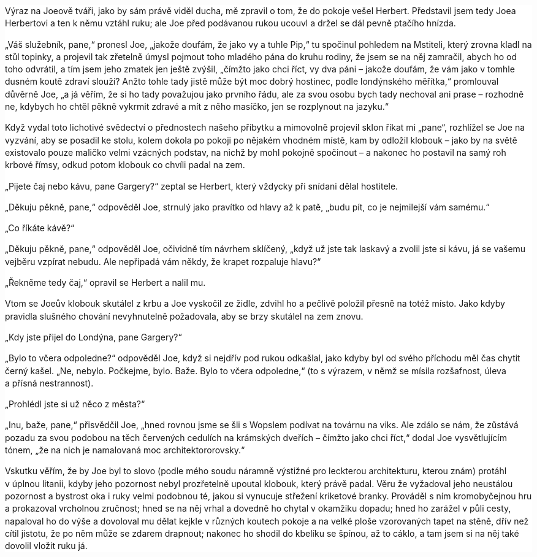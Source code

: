 Výraz na Joeově tváři, jako by sám právě viděl ducha, mě zpravil o tom, že do pokoje vešel Herbert. Představil jsem tedy Joea Herbertovi a ten k němu vztáhl ruku; ale Joe před podávanou rukou ucouvl a držel se dál pevně ptačího hnízda.

„Váš služebník, pane,“ pronesl Joe, „jakože doufám, že jako vy a tuhle Pip,“ tu spočinul pohledem na Mstiteli, který zrovna kladl na stůl topinky, a projevil tak zřetelně úmysl pojmout toho mladého pána do kruhu rodiny, že jsem se na něj zamračil, abych ho od toho odvrátil, a tím jsem jeho zmatek jen ještě zvýšil, „čímžto jako chci říct, vy dva páni – jakože doufám, že vám jako v tomhle dusném koutě zdraví slouží? Anžto tohle tady jistě může být moc dobrý hostinec, podle londýnského měřítka,“ promlouval důvěrně Joe, „a já věřím, že si ho tady považujou jako prvního řádu, ale za svou osobu bych tady nechoval ani prase – rozhodně ne, kdybych ho chtěl pěkně vykrmit zdravé a mít z něho masíčko, jen se rozplynout na jazyku.“

Když vydal toto lichotivé svědectví o přednostech našeho příbytku a mimovolně projevil sklon říkat mi „pane“, rozhlížel se Joe na vyzvání, aby se posadil ke stolu, kolem dokola po pokoji po nějakém vhodném místě, kam by odložil klobouk – jako by na světě existovalo pouze maličko velmi vzácných podstav, na nichž by mohl pokojně spočinout – a nakonec ho postavil na samý roh krbové římsy, odkud potom klobouk co chvíli padal na zem.

„Pijete čaj nebo kávu, pane Gargery?“ zeptal se Herbert, který vždycky při snídani dělal hostitele.

„Děkuju pěkně, pane,“ odpověděl Joe, strnulý jako pravítko od hlavy až k patě, „budu pít, co je nejmilejší vám samému.“

„Co říkáte kávě?“

„Děkuju pěkně, pane,“ odpověděl Joe, očividně tím návrhem sklíčený, „když už jste tak laskavý a zvolil jste si kávu, já se vašemu vejběru vzpírat nebudu. Ale nepřipadá vám někdy, že krapet rozpaluje hlavu?“

„Řekněme tedy čaj,“ opravil se Herbert a nalil mu.

Vtom se Joeův klobouk skutálel z krbu a Joe vyskočil ze židle, zdvihl ho a pečlivě položil přesně na totéž místo. Jako kdyby pravidla slušného chování nevyhnutelně požadovala, aby se brzy skutálel na zem znovu.

„Kdy jste přijel do Londýna, pane Gargery?“

„Bylo to včera odpoledne?“ odpověděl Joe, když si nejdřív pod rukou odkašlal, jako kdyby byl od svého příchodu měl čas chytit černý kašel. „Ne, nebylo. Počkejme, bylo. Baže. Bylo to včera odpoledne,“ (to s výrazem, v němž se mísila rozšafnost, úleva a přísná nestrannost).

„Prohlédl jste si už něco z města?“

„Inu, baže, pane,“ přisvědčil Joe, „hned rovnou jsme se šli s Wopslem podívat na továrnu na viks. Ale zdálo se nám, že zůstává pozadu za svou podobou na těch červených cedulích na krámských dveřích – čímžto jako chci říct,“ dodal Joe vysvětlujícím tónem, „že na nich je namalovaná moc architektororovsky.“

Vskutku věřím, že by Joe byl to slovo (podle mého soudu náramně výstižné pro leckterou architekturu, kterou znám) protáhl v úplnou litanii, kdyby jeho pozornost nebyl prozřetelně upoutal klobouk, který právě padal. Věru že vyžadoval jeho neustálou pozornost a bystrost oka i ruky velmi podobnou té, jakou si vynucuje střežení kriketové branky. Prováděl s ním kromobyčejnou hru a prokazoval vrcholnou zručnost; hned se na něj vrhal a dovedně ho chytal v okamžiku dopadu; hned ho zarážel v půli cesty, napaloval ho do výše a dovoloval mu dělat kejkle v různých koutech pokoje a na velké ploše vzorovaných tapet na stěně, dřív než cítil jistotu, že po něm může se zdarem drapnout; nakonec ho shodil do kbelíku se špínou, až to cáklo, a tam jsem si na něj také dovolil vložit ruku já.
